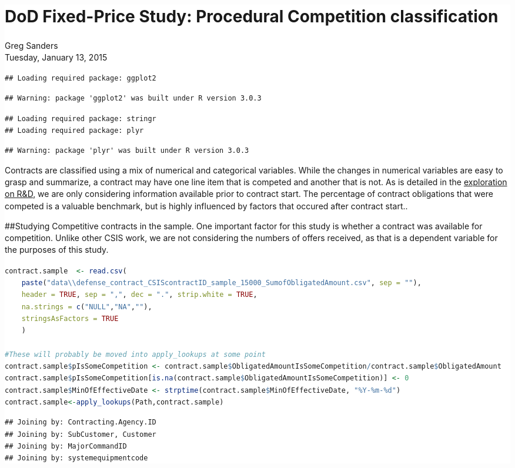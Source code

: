 # DoD Fixed-Price Study: Procedural Competition classification
Greg Sanders  
Tuesday, January 13, 2015  


```
## Loading required package: ggplot2
```

```
## Warning: package 'ggplot2' was built under R version 3.0.3
```

```
## Loading required package: stringr
## Loading required package: plyr
```

```
## Warning: package 'plyr' was built under R version 3.0.3
```

Contracts are classified using a mix of numerical and categorical variables. While the changes in numerical variables are easy to grasp and summarize, a contract may have one line item that is competed and another that is not. As is detailed in the [exploration on R&D](RnD_1to5_exploration.md), we are only considering information available prior to contract start. The percentage of contract obligations that were competed is a valuable benchmark, but is highly influenced by factors that occured after contract start..

##Studying Competitive  contracts in the sample.
One important factor for this study is whether a contract was available for competition. Unlike other CSIS work, we are not considering the numbers of offers received, as that is a dependent variable for the purposes of this study.


```r
contract.sample  <- read.csv(
    paste("data\\defense_contract_CSIScontractID_sample_15000_SumofObligatedAmount.csv", sep = ""),
    header = TRUE, sep = ",", dec = ".", strip.white = TRUE, 
    na.strings = c("NULL","NA",""),
    stringsAsFactors = TRUE
    )

#These will probably be moved into apply_lookups at some point
contract.sample$pIsSomeCompetition <- contract.sample$ObligatedAmountIsSomeCompetition/contract.sample$ObligatedAmount
contract.sample$pIsSomeCompetition[is.na(contract.sample$ObligatedAmountIsSomeCompetition)] <- 0
contract.sample$MinOfEffectiveDate <- strptime(contract.sample$MinOfEffectiveDate, "%Y-%m-%d")
contract.sample<-apply_lookups(Path,contract.sample)
```

```
## Joining by: Contracting.Agency.ID
## Joining by: SubCustomer, Customer
## Joining by: MajorCommandID
## Joining by: systemequipmentcode
```
